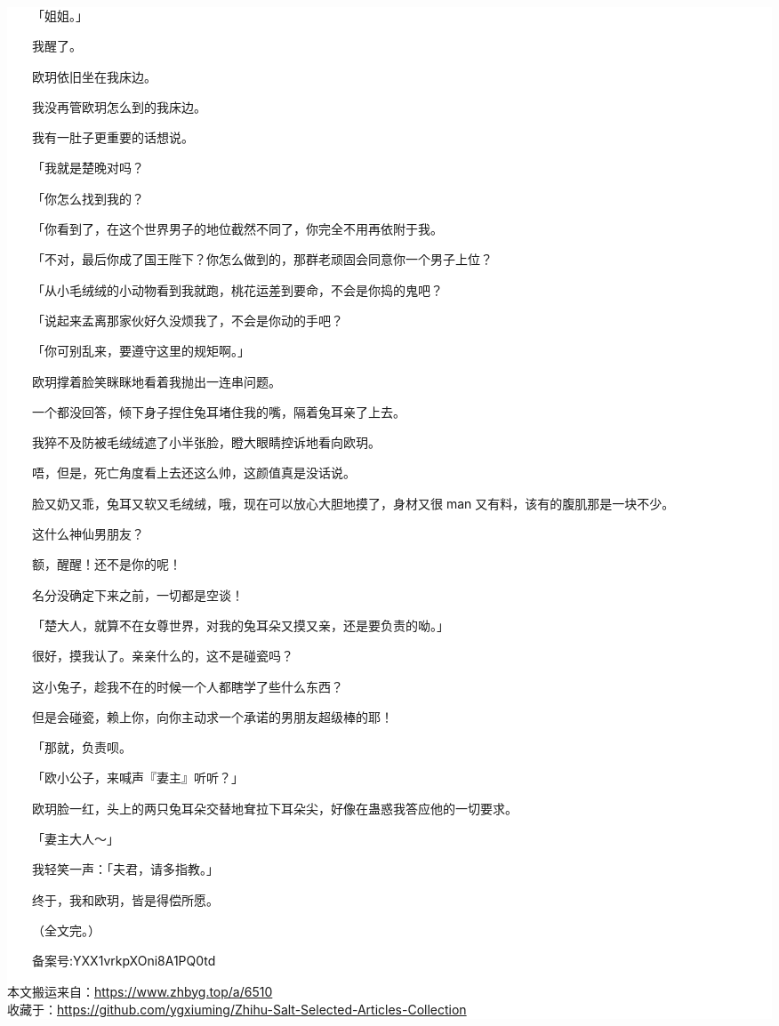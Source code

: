 &emsp;&emsp;「姐姐。」  
  
&emsp;&emsp;我醒了。  
  
&emsp;&emsp;欧玥依旧坐在我床边。  
  
&emsp;&emsp;我没再管欧玥怎么到的我床边。  
  
&emsp;&emsp;我有一肚子更重要的话想说。  
  
&emsp;&emsp;「我就是楚晚对吗？  
  
&emsp;&emsp;「你怎么找到我的？  
  
&emsp;&emsp;「你看到了，在这个世界男子的地位截然不同了，你完全不用再依附于我。  
  
&emsp;&emsp;「不对，最后你成了国王陛下？你怎么做到的，那群老顽固会同意你一个男子上位？  
  
&emsp;&emsp;「从小毛绒绒的小动物看到我就跑，桃花运差到要命，不会是你捣的鬼吧？  
  
&emsp;&emsp;「说起来孟离那家伙好久没烦我了，不会是你动的手吧？  
  
&emsp;&emsp;「你可别乱来，要遵守这里的规矩啊。」  
  
&emsp;&emsp;欧玥撑着脸笑眯眯地看着我抛出一连串问题。  
  
&emsp;&emsp;一个都没回答，倾下身子捏住兔耳堵住我的嘴，隔着兔耳亲了上去。  
  
&emsp;&emsp;我猝不及防被毛绒绒遮了小半张脸，瞪大眼睛控诉地看向欧玥。  
  
&emsp;&emsp;唔，但是，死亡角度看上去还这么帅，这颜值真是没话说。  
  
&emsp;&emsp;脸又奶又乖，兔耳又软又毛绒绒，哦，现在可以放心大胆地摸了，身材又很 man 又有料，该有的腹肌那是一块不少。  
  
&emsp;&emsp;这什么神仙男朋友？  
  
&emsp;&emsp;额，醒醒！还不是你的呢！  
  
&emsp;&emsp;名分没确定下来之前，一切都是空谈！  
  
&emsp;&emsp;「楚大人，就算不在女尊世界，对我的兔耳朵又摸又亲，还是要负责的呦。」  
  
&emsp;&emsp;很好，摸我认了。亲亲什么的，这不是碰瓷吗？  
  
&emsp;&emsp;这小兔子，趁我不在的时候一个人都瞎学了些什么东西？  
  
&emsp;&emsp;但是会碰瓷，赖上你，向你主动求一个承诺的男朋友超级棒的耶！  
  
&emsp;&emsp;「那就，负责呗。  
  
&emsp;&emsp;「欧小公子，来喊声『妻主』听听？」  
  
&emsp;&emsp;欧玥脸一红，头上的两只兔耳朵交替地耷拉下耳朵尖，好像在蛊惑我答应他的一切要求。  
  
&emsp;&emsp;「妻主大人～」  
  
&emsp;&emsp;我轻笑一声：「夫君，请多指教。」  
  
&emsp;&emsp;终于，我和欧玥，皆是得偿所愿。  
  
&emsp;&emsp;（全文完。）  
  
&emsp;&emsp;备案号:YXX1vrkpXOni8A1PQ0td  
  
本文搬运来自：https://www.zhbyg.top/a/6510  
 收藏于：https://github.com/ygxiuming/Zhihu-Salt-Selected-Articles-Collection